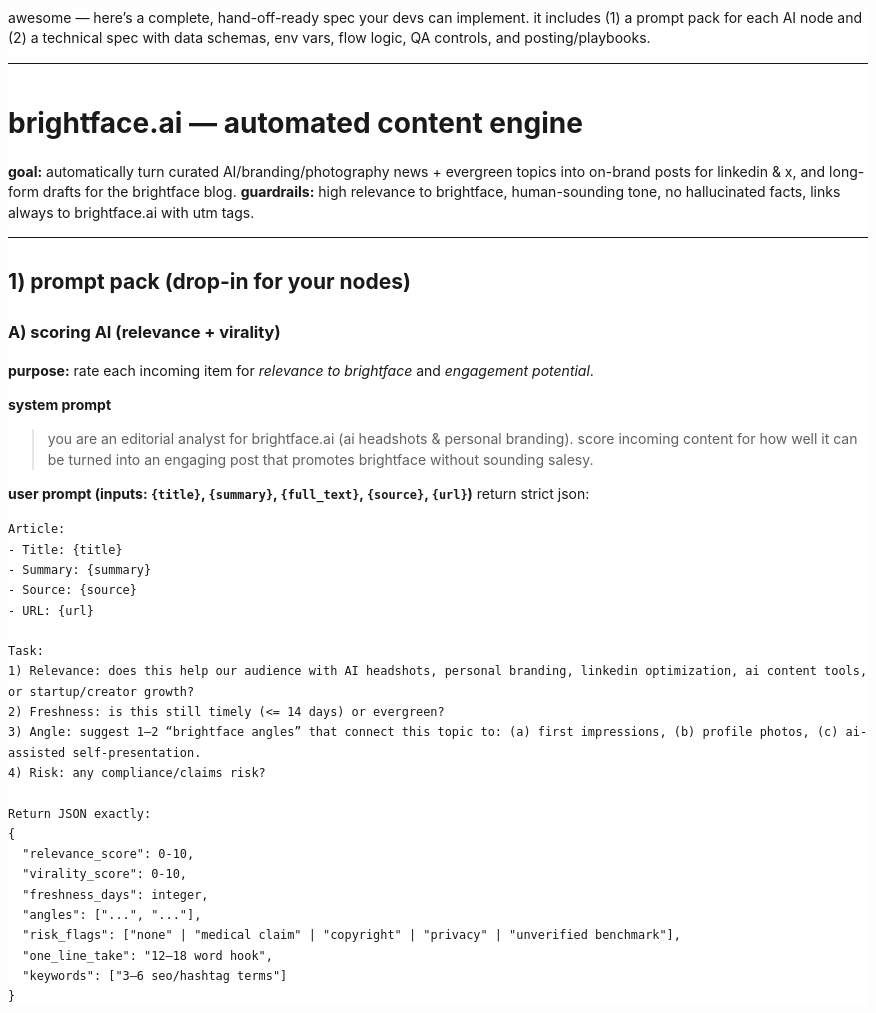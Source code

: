 awesome — here’s a complete, hand-off-ready spec your devs can implement. it includes (1) a prompt pack for each AI node and (2) a technical spec with data schemas, env vars, flow logic, QA controls, and posting/playbooks.

---

# brightface.ai — automated content engine

**goal:** automatically turn curated AI/branding/photography news + evergreen topics into on-brand posts for linkedin & x, and long-form drafts for the brightface blog.
**guardrails:** high relevance to brightface, human-sounding tone, no hallucinated facts, links always to brightface.ai with utm tags.

---

## 1) prompt pack (drop-in for your nodes)

### A) scoring AI (relevance + virality)

**purpose:** rate each incoming item for *relevance to brightface* and *engagement potential*.

**system prompt**

> you are an editorial analyst for brightface.ai (ai headshots & personal branding). score incoming content for how well it can be turned into an engaging post that promotes brightface without sounding salesy.

**user prompt (inputs: `{title}`, `{summary}`, `{full_text}`, `{source}`, `{url}`)**
return strict json:

```
Article:
- Title: {title}
- Summary: {summary}
- Source: {source}
- URL: {url}

Task:
1) Relevance: does this help our audience with AI headshots, personal branding, linkedin optimization, ai content tools, or startup/creator growth?
2) Freshness: is this still timely (<= 14 days) or evergreen?
3) Angle: suggest 1–2 “brightface angles” that connect this topic to: (a) first impressions, (b) profile photos, (c) ai-assisted self-presentation.
4) Risk: any compliance/claims risk?

Return JSON exactly:
{
  "relevance_score": 0-10,
  "virality_score": 0-10,
  "freshness_days": integer,
  "angles": ["...", "..."],
  "risk_flags": ["none" | "medical claim" | "copyright" | "privacy" | "unverified benchmark"],
  "one_line_take": "12–18 word hook",
  "keywords": ["3–6 seo/hashtag terms"]
}
```
